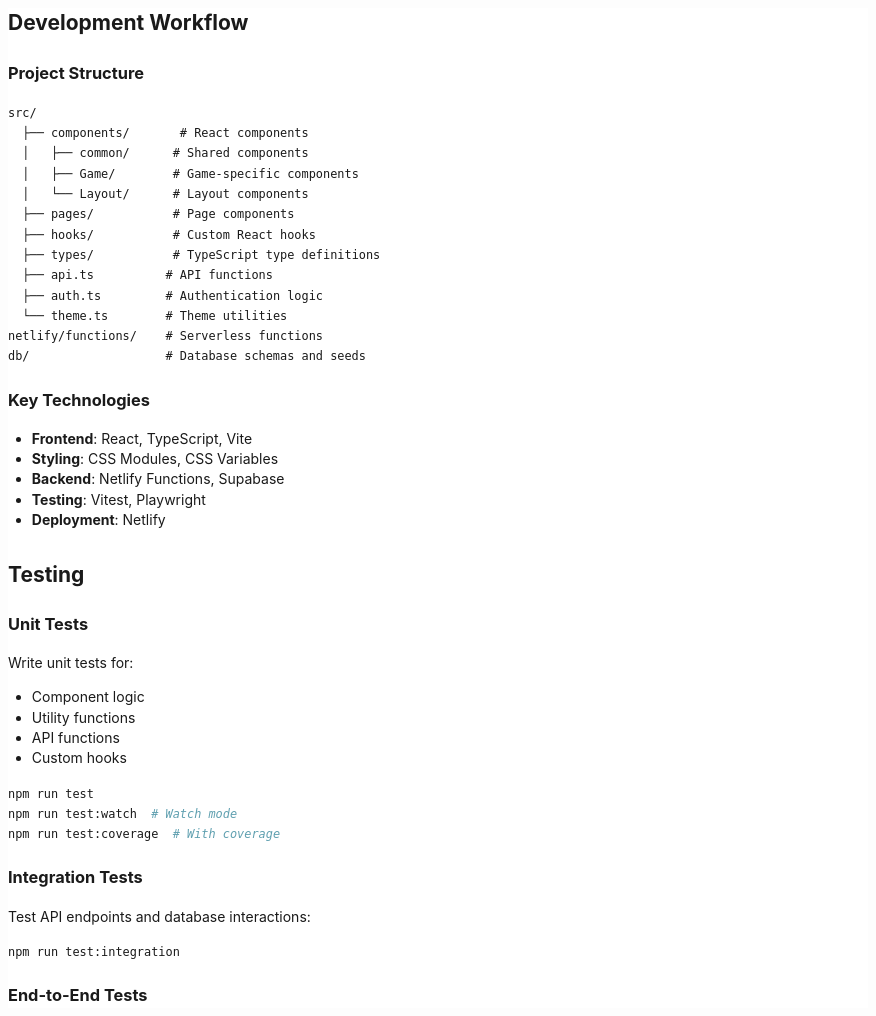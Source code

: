 ## Development Workflow

### Project Structure

```
src/
  ├── components/       # React components
  │   ├── common/      # Shared components
  │   ├── Game/        # Game-specific components
  │   └── Layout/      # Layout components
  ├── pages/           # Page components
  ├── hooks/           # Custom React hooks
  ├── types/           # TypeScript type definitions
  ├── api.ts          # API functions
  ├── auth.ts         # Authentication logic
  └── theme.ts        # Theme utilities
netlify/functions/    # Serverless functions
db/                   # Database schemas and seeds
```

### Key Technologies

- **Frontend**: React, TypeScript, Vite
- **Styling**: CSS Modules, CSS Variables
- **Backend**: Netlify Functions, Supabase
- **Testing**: Vitest, Playwright
- **Deployment**: Netlify

## Testing

### Unit Tests

Write unit tests for:
- Component logic
- Utility functions
- API functions
- Custom hooks

```bash
npm run test
npm run test:watch  # Watch mode
npm run test:coverage  # With coverage
```

### Integration Tests

Test API endpoints and database interactions:

```bash
npm run test:integration
```

### End-to-End Tests

